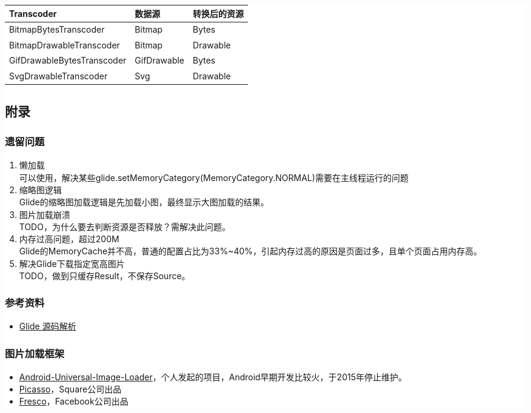 
Transcoder | 数据源 | 转换后的资源 |
:--|:-- |:--  |
BitmapBytesTranscoder   | 	Bitmap              |		Bytes  
BitmapDrawableTranscoder     |  	Bitmap         |  	Drawable
GifDrawableBytesTranscoder |	  GifDrawable          |  	Bytes  
SvgDrawableTranscoder | 	Svg          |	 	Drawable  


## 附录

### 遗留问题
1. 懒加载  
  可以使用，解决某些glide.setMemoryCategory(MemoryCategory.NORMAL)需要在主线程运行的问题
2. 缩略图逻辑  
  Glide的缩略图加载逻辑是先加载小图，最终显示大图加载的结果。
3. 图片加载崩溃  
  TODO，为什么要去判断资源是否释放？需解决此问题。
4. 内存过高问题，超过200M  
  Glide的MemoryCache并不高，普通的配置占比为33%~40%，引起内存过高的原因是页面过多，且单个页面占用内存高。
5. 解决Glide下载指定宽高图片  
  TODO，做到只缓存Result，不保存Source。

### 参考资料
* [Glide 源码解析](https://github.com/android-cn/android-open-project-analysis/tree/master/tool-lib/image-cache/glide)

### 图片加载框架
* [Android-Universal-Image-Loader](https://github.com/nostra13/Android-Universal-Image-Loader)，个人发起的项目，Android早期开发比较火，于2015年停止维护。
* [Picasso](https://github.com/square/picasso)，Square公司出品
* [Fresco](https://github.com/facebook/fresco)，Facebook公司出品
